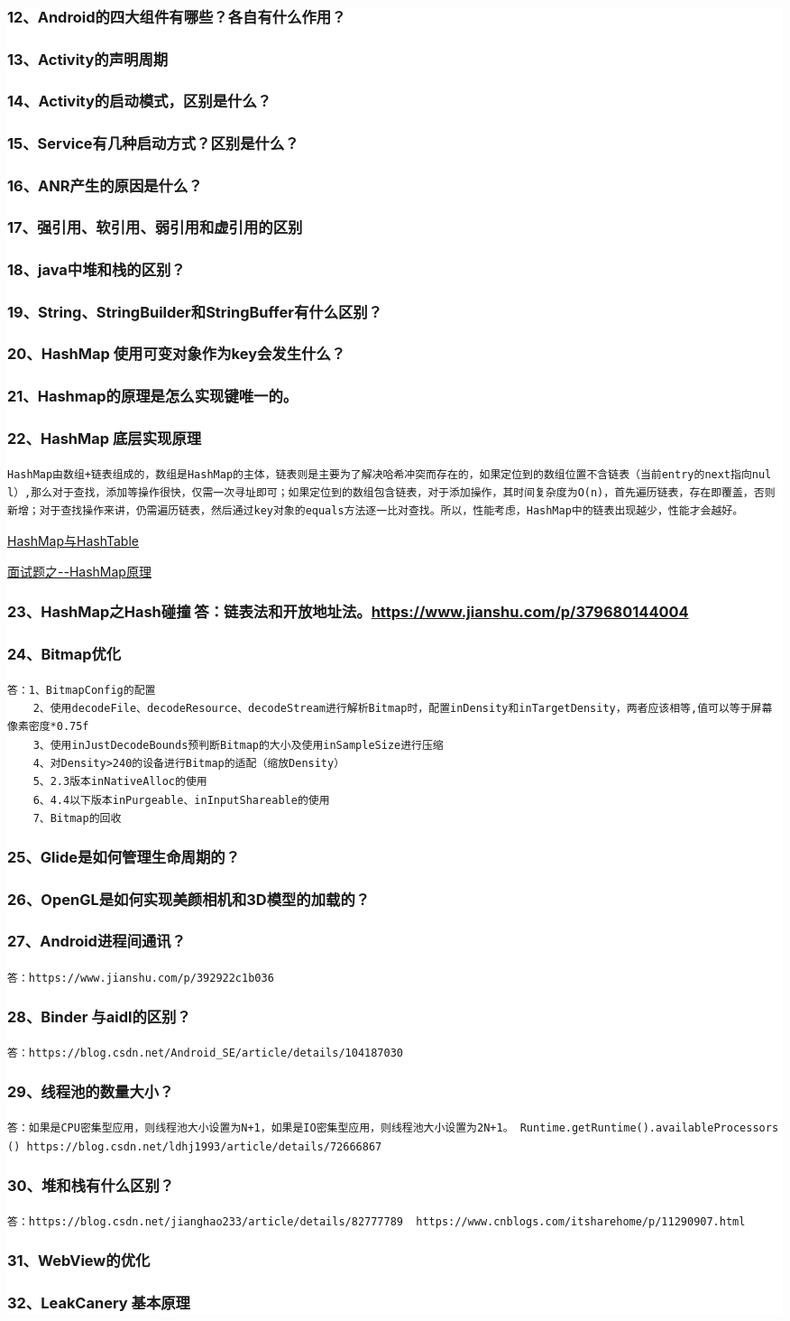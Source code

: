 ### 12、Android的四大组件有哪些？各自有什么作用？
### 13、Activity的声明周期
### 14、Activity的启动模式，区别是什么？
### 15、Service有几种启动方式？区别是什么？
### 16、ANR产生的原因是什么？
### 17、强引用、软引用、弱引用和虚引用的区别
### 18、java中堆和栈的区别？
### 19、String、StringBuilder和StringBuffer有什么区别？
### 20、HashMap 使用可变对象作为key会发生什么？ 
### 21、Hashmap的原理是怎么实现键唯一的。
### 22、HashMap 底层实现原理 

	HashMap由数组+链表组成的，数组是HashMap的主体，链表则是主要为了解决哈希冲突而存在的，如果定位到的数组位置不含链表（当前entry的next指向null）,那么对于查找，添加等操作很快，仅需一次寻址即可；如果定位到的数组包含链表，对于添加操作，其时间复杂度为O(n)，首先遍历链表，存在即覆盖，否则新增；对于查找操作来讲，仍需遍历链表，然后通过key对象的equals方法逐一比对查找。所以，性能考虑，HashMap中的链表出现越少，性能才会越好。

[HashMap与HashTable](https://blog.csdn.net/meng_xiaohua/article/details/80845149)

[面试题之--HashMap原理](https://blog.csdn.net/qq_38859786/article/details/79863845)
### 23、HashMap之Hash碰撞 答：链表法和开放地址法。https://www.jianshu.com/p/379680144004
### 24、Bitmap优化  
	答：1、BitmapConfig的配置 
		2、使用decodeFile、decodeResource、decodeStream进行解析Bitmap时，配置inDensity和inTargetDensity，两者应该相等,值可以等于屏幕像素密度*0.75f 
		3、使用inJustDecodeBounds预判断Bitmap的大小及使用inSampleSize进行压缩 
		4、对Density>240的设备进行Bitmap的适配（缩放Density） 
		5、2.3版本inNativeAlloc的使用 
		6、4.4以下版本inPurgeable、inInputShareable的使用 
		7、Bitmap的回收
### 25、Glide是如何管理生命周期的？
### 26、OpenGL是如何实现美颜相机和3D模型的加载的？
### 27、Android进程间通讯？
	答：https://www.jianshu.com/p/392922c1b036
### 28、Binder 与aidl的区别？ 

	答：https://blog.csdn.net/Android_SE/article/details/104187030

### 29、线程池的数量大小？
	答：如果是CPU密集型应用，则线程池大小设置为N+1，如果是IO密集型应用，则线程池大小设置为2N+1。 Runtime.getRuntime().availableProcessors() https://blog.csdn.net/ldhj1993/article/details/72666867 
### 30、堆和栈有什么区别？ 
	答：https://blog.csdn.net/jianghao233/article/details/82777789  https://www.cnblogs.com/itsharehome/p/11290907.html
### 31、WebView的优化
### 32、LeakCanery 基本原理
